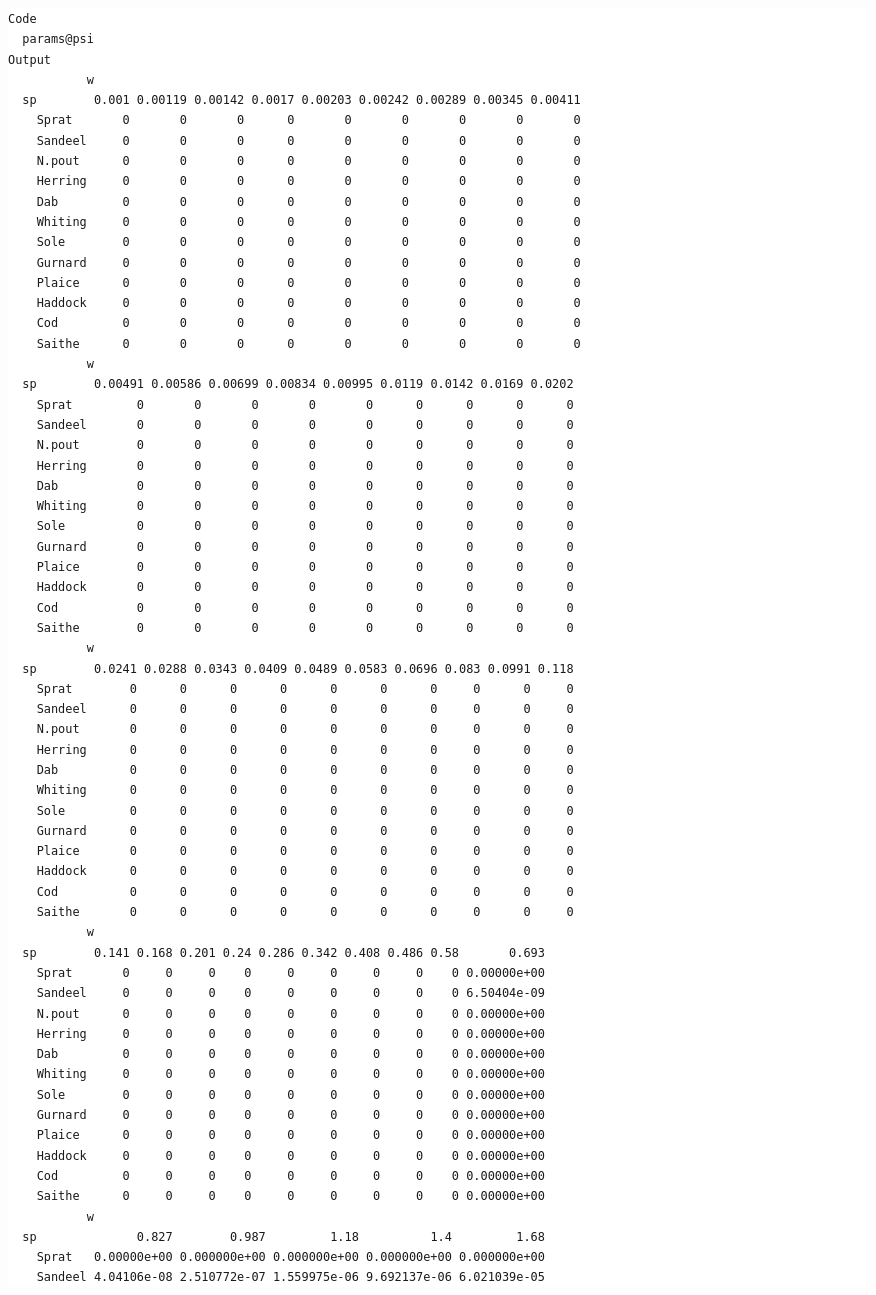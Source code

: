 
    Code
      params@psi
    Output
               w
      sp        0.001 0.00119 0.00142 0.0017 0.00203 0.00242 0.00289 0.00345 0.00411
        Sprat       0       0       0      0       0       0       0       0       0
        Sandeel     0       0       0      0       0       0       0       0       0
        N.pout      0       0       0      0       0       0       0       0       0
        Herring     0       0       0      0       0       0       0       0       0
        Dab         0       0       0      0       0       0       0       0       0
        Whiting     0       0       0      0       0       0       0       0       0
        Sole        0       0       0      0       0       0       0       0       0
        Gurnard     0       0       0      0       0       0       0       0       0
        Plaice      0       0       0      0       0       0       0       0       0
        Haddock     0       0       0      0       0       0       0       0       0
        Cod         0       0       0      0       0       0       0       0       0
        Saithe      0       0       0      0       0       0       0       0       0
               w
      sp        0.00491 0.00586 0.00699 0.00834 0.00995 0.0119 0.0142 0.0169 0.0202
        Sprat         0       0       0       0       0      0      0      0      0
        Sandeel       0       0       0       0       0      0      0      0      0
        N.pout        0       0       0       0       0      0      0      0      0
        Herring       0       0       0       0       0      0      0      0      0
        Dab           0       0       0       0       0      0      0      0      0
        Whiting       0       0       0       0       0      0      0      0      0
        Sole          0       0       0       0       0      0      0      0      0
        Gurnard       0       0       0       0       0      0      0      0      0
        Plaice        0       0       0       0       0      0      0      0      0
        Haddock       0       0       0       0       0      0      0      0      0
        Cod           0       0       0       0       0      0      0      0      0
        Saithe        0       0       0       0       0      0      0      0      0
               w
      sp        0.0241 0.0288 0.0343 0.0409 0.0489 0.0583 0.0696 0.083 0.0991 0.118
        Sprat        0      0      0      0      0      0      0     0      0     0
        Sandeel      0      0      0      0      0      0      0     0      0     0
        N.pout       0      0      0      0      0      0      0     0      0     0
        Herring      0      0      0      0      0      0      0     0      0     0
        Dab          0      0      0      0      0      0      0     0      0     0
        Whiting      0      0      0      0      0      0      0     0      0     0
        Sole         0      0      0      0      0      0      0     0      0     0
        Gurnard      0      0      0      0      0      0      0     0      0     0
        Plaice       0      0      0      0      0      0      0     0      0     0
        Haddock      0      0      0      0      0      0      0     0      0     0
        Cod          0      0      0      0      0      0      0     0      0     0
        Saithe       0      0      0      0      0      0      0     0      0     0
               w
      sp        0.141 0.168 0.201 0.24 0.286 0.342 0.408 0.486 0.58       0.693
        Sprat       0     0     0    0     0     0     0     0    0 0.00000e+00
        Sandeel     0     0     0    0     0     0     0     0    0 6.50404e-09
        N.pout      0     0     0    0     0     0     0     0    0 0.00000e+00
        Herring     0     0     0    0     0     0     0     0    0 0.00000e+00
        Dab         0     0     0    0     0     0     0     0    0 0.00000e+00
        Whiting     0     0     0    0     0     0     0     0    0 0.00000e+00
        Sole        0     0     0    0     0     0     0     0    0 0.00000e+00
        Gurnard     0     0     0    0     0     0     0     0    0 0.00000e+00
        Plaice      0     0     0    0     0     0     0     0    0 0.00000e+00
        Haddock     0     0     0    0     0     0     0     0    0 0.00000e+00
        Cod         0     0     0    0     0     0     0     0    0 0.00000e+00
        Saithe      0     0     0    0     0     0     0     0    0 0.00000e+00
               w
      sp              0.827        0.987         1.18          1.4         1.68
        Sprat   0.00000e+00 0.000000e+00 0.000000e+00 0.000000e+00 0.000000e+00
        Sandeel 4.04106e-08 2.510772e-07 1.559975e-06 9.692137e-06 6.021039e-05